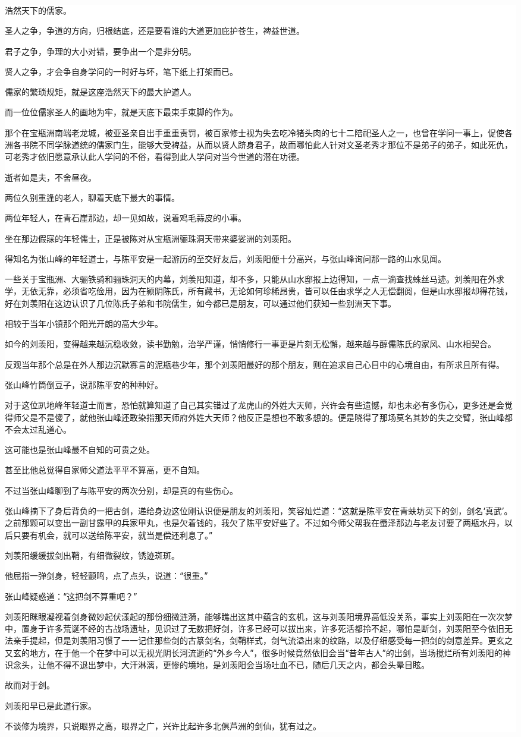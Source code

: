    浩然天下的儒家。

   圣人之争，争道的方向，归根结底，还是要看谁的大道更加庇护苍生，裨益世道。

   君子之争，争理的大小对错，要争出一个是非分明。

   贤人之争，才会争自身学问的一时好与坏，笔下纸上打架而已。

   儒家的繁琐规矩，就是这座浩然天下的最大护道人。

   而一位位儒家圣人的画地为牢，就是天底下最束手束脚的作为。

   那个在宝瓶洲南端老龙城，被亚圣亲自出手重重责罚，被百家修士视为失去吃冷猪头肉的七十二陪祀圣人之一，也曾在学问一事上，促使各洲各书院不同学脉道统的儒家门生，能够大受裨益，从而以贤人跻身君子，故而哪怕此人针对文圣老秀才那位不是弟子的弟子，如此死仇，可老秀才依旧愿意承认此人学问的不俗，看得到此人学问对当今世道的潜在功德。

   逝者如是夫，不舍昼夜。

   两位久别重逢的老人，聊着天底下最大的事情。

   两位年轻人，在青石崖那边，却一见如故，说着鸡毛蒜皮的小事。

   坐在那边假寐的年轻儒士，正是被陈对从宝瓶洲骊珠洞天带来婆娑洲的刘羡阳。

   得知名为张山峰的年轻道士，与陈平安是一起游历的至交好友后，刘羡阳便十分高兴，与张山峰询问那一路的山水见闻。

   一些关于宝瓶洲、大骊铁骑和骊珠洞天的内幕，刘羡阳知道，却不多，只能从山水邸报上边得知，一点一滴查找蛛丝马迹。刘羡阳在外求学，无依无靠，必须省吃俭用，因为在颍阴陈氏，所有藏书，无论如何珍稀昂贵，皆可以任由求学之人无偿翻阅，但是山水邸报却得花钱，好在刘羡阳在这边认识了几位陈氏子弟和书院儒生，如今都已是朋友，可以通过他们获知一些别洲天下事。

   相较于当年小镇那个阳光开朗的高大少年。

   如今的刘羡阳，变得越来越沉稳收敛，读书勤勉，治学严谨，悄悄修行一事更是片刻无松懈，越来越与醇儒陈氏的家风、山水相契合。

   反观当年那个总是在外人那边沉默寡言的泥瓶巷少年，那个刘羡阳最好的那个朋友，则在追求自己心目中的心境自由，有所求且所有得。

   张山峰竹筒倒豆子，说那陈平安的种种好。

   对于这位趴地峰年轻道士而言，恐怕就算知道了自己其实错过了龙虎山的外姓大天师，兴许会有些遗憾，却也未必有多伤心，更多还是会觉得师父是不是傻了，就他张山峰还敢染指那天师府外姓大天师？他反正是想也不敢多想的。便是晓得了那场莫名其妙的失之交臂，张山峰都不会太过乱道心。

   这可能也是张山峰最不自知的可贵之处。

   甚至比他总觉得自家师父道法平平不算高，更不自知。

   不过当张山峰聊到了与陈平安的两次分别，却是真的有些伤心。

   张山峰摘下了身后背负的一把古剑，递给身边这位刚认识便是朋友的刘羡阳，笑容灿烂道：“这就是陈平安在青蚨坊买下的剑，剑名‘真武’。之前那颗可以变出一副甘露甲的兵家甲丸，也是欠着钱的，我欠了陈平安好些了。不过如今师父帮我在蜃泽那边与老友讨要了两瓶水丹，以后只要有机会，就可以送给陈平安，就当是偿还利息了。”

   刘羡阳缓缓拔剑出鞘，有细微裂纹，锈迹斑斑。

   他屈指一弹剑身，轻轻颤鸣，点了点头，说道：“很重。”

   张山峰疑惑道：“这把剑不算重吧？”

   刘羡阳眯眼凝视着剑身微妙起伏漾起的那份细微涟漪，能够瞧出这其中蕴含的玄机，这与刘羡阳境界高低没关系，事实上刘羡阳在一次次梦中，置身于许多荒诞不经的古战场遗址，见识过了无数把好剑，许多已经可以拔出来，许多死活都拎不起，哪怕是断剑，刘羡阳至今依旧无法亲手提起，但是刘羡阳习惯了一一记住那些剑的古篆剑名，剑鞘样式，剑气流溢出来的纹路，以及仔细感受每一把剑的剑意差异。更玄之又玄的地方，在于他一个在梦中可以无视光阴长河流逝的“外乡今人”，很多时候竟然依旧会当“昔年古人”的出剑，当场搅烂所有刘羡阳的神识念头，让他不得不退出梦中，大汗淋漓，更惨的境地，是刘羡阳会当场吐血不已，随后几天之内，都会头晕目眩。

   故而对于剑。

   刘羡阳早已是此道行家。

   不谈修为境界，只说眼界之高，眼界之广，兴许比起许多北俱芦洲的剑仙，犹有过之。
